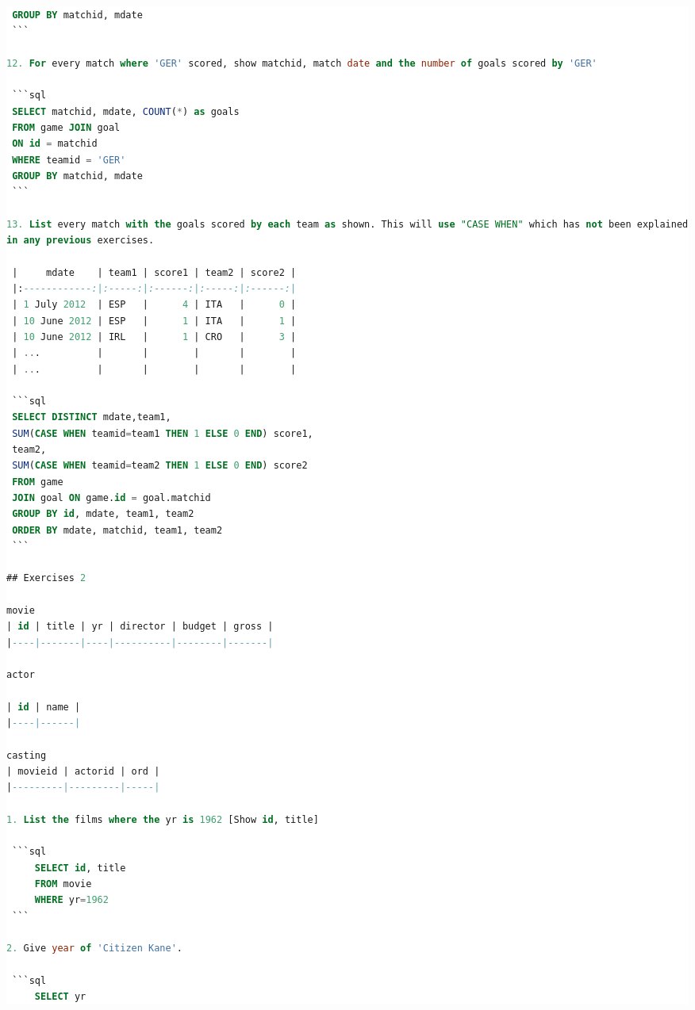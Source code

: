    ```SQL
    GROUP BY matchid, mdate
    ```

12. For every match where 'GER' scored, show matchid, match date and the number of goals scored by 'GER'

    ```sql
    SELECT matchid, mdate, COUNT(*) as goals
    FROM game JOIN goal
    ON id = matchid
    WHERE teamid = 'GER'
    GROUP BY matchid, mdate
    ```

13. List every match with the goals scored by each team as shown. This will use "CASE WHEN" which has not been explained in any previous exercises.

    |     mdate    | team1 | score1 | team2 | score2 |
    |:------------:|:-----:|:------:|:-----:|:------:|
    | 1 July 2012  | ESP   |      4 | ITA   |      0 |
    | 10 June 2012 | ESP   |      1 | ITA   |      1 |
    | 10 June 2012 | IRL   |      1 | CRO   |      3 |
    | ...          |       |        |       |        |
    | ...          |       |        |       |        |

    ```sql
    SELECT DISTINCT mdate,team1,
    SUM(CASE WHEN teamid=team1 THEN 1 ELSE 0 END) score1,
    team2,
    SUM(CASE WHEN teamid=team2 THEN 1 ELSE 0 END) score2
    FROM game
    JOIN goal ON game.id = goal.matchid
    GROUP BY id, mdate, team1, team2
    ORDER BY mdate, matchid, team1, team2
    ```

## Exercises 2

movie
| id | title | yr | director | budget | gross |
|----|-------|----|----------|--------|-------|

actor

| id | name |
|----|------|

casting
| movieid | actorid | ord |
|---------|---------|-----|

1. List the films where the yr is 1962 [Show id, title]

    ```sql
        SELECT id, title
        FROM movie
        WHERE yr=1962
    ```

2. Give year of 'Citizen Kane'.

    ```sql
        SELECT yr
   ```